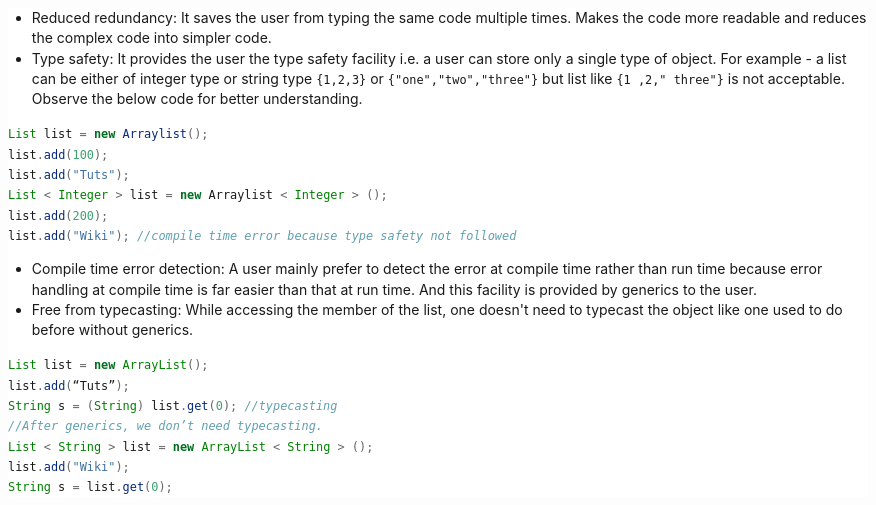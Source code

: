 - Reduced redundancy: It saves the user from typing the same code multiple times. Makes the code more readable and reduces the complex code into simpler code.
- Type safety: It provides the user the type safety facility i.e. a user can store only a single type of object. For example - a list can be either of integer type or string type `{1,2,3}` or `{"one","two","three"}` but list like `{1 ,2," three"}` is not acceptable. Observe the below code for better understanding.
```java
List list = new Arraylist();
list.add(100);
list.add("Tuts");
List < Integer > list = new Arraylist < Integer > ();
list.add(200);
list.add("Wiki"); //compile time error because type safety not followed
```
- Compile time error detection: A user mainly prefer to detect the error at compile time rather than run time because error handling at compile time is far easier than that at run time. And this facility is provided by generics to the user.
- Free from typecasting: While accessing the member of the list, one doesn't need to typecast the object like one used to do before without generics. 

```java
List list = new ArrayList();
list.add(“Tuts”);
String s = (String) list.get(0); //typecasting
//After generics, we don’t need typecasting.
List < String > list = new ArrayList < String > ();
list.add("Wiki");
String s = list.get(0);
```


